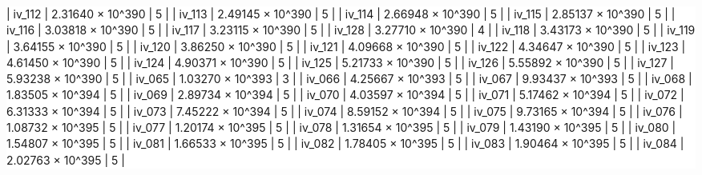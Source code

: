 | iv_112 | 2.31640 × 10^390 | 5 |
| iv_113 | 2.49145 × 10^390 | 5 |
| iv_114 | 2.66948 × 10^390 | 5 |
| iv_115 | 2.85137 × 10^390 | 5 |
| iv_116 | 3.03818 × 10^390 | 5 |
| iv_117 | 3.23115 × 10^390 | 5 |
| iv_128 | 3.27710 × 10^390 | 4 |
| iv_118 | 3.43173 × 10^390 | 5 |
| iv_119 | 3.64155 × 10^390 | 5 |
| iv_120 | 3.86250 × 10^390 | 5 |
| iv_121 | 4.09668 × 10^390 | 5 |
| iv_122 | 4.34647 × 10^390 | 5 |
| iv_123 | 4.61450 × 10^390 | 5 |
| iv_124 | 4.90371 × 10^390 | 5 |
| iv_125 | 5.21733 × 10^390 | 5 |
| iv_126 | 5.55892 × 10^390 | 5 |
| iv_127 | 5.93238 × 10^390 | 5 |
| iv_065 | 1.03270 × 10^393 | 3 |
| iv_066 | 4.25667 × 10^393 | 5 |
| iv_067 | 9.93437 × 10^393 | 5 |
| iv_068 | 1.83505 × 10^394 | 5 |
| iv_069 | 2.89734 × 10^394 | 5 |
| iv_070 | 4.03597 × 10^394 | 5 |
| iv_071 | 5.17462 × 10^394 | 5 |
| iv_072 | 6.31333 × 10^394 | 5 |
| iv_073 | 7.45222 × 10^394 | 5 |
| iv_074 | 8.59152 × 10^394 | 5 |
| iv_075 | 9.73165 × 10^394 | 5 |
| iv_076 | 1.08732 × 10^395 | 5 |
| iv_077 | 1.20174 × 10^395 | 5 |
| iv_078 | 1.31654 × 10^395 | 5 |
| iv_079 | 1.43190 × 10^395 | 5 |
| iv_080 | 1.54807 × 10^395 | 5 |
| iv_081 | 1.66533 × 10^395 | 5 |
| iv_082 | 1.78405 × 10^395 | 5 |
| iv_083 | 1.90464 × 10^395 | 5 |
| iv_084 | 2.02763 × 10^395 | 5 |
